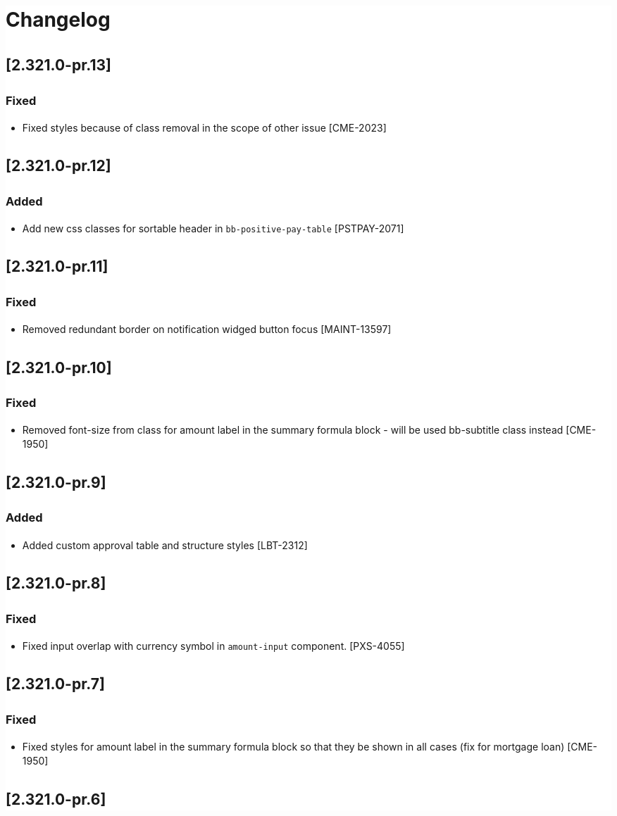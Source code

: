 # Changelog

## [2.321.0-pr.13]

### Fixed

- Fixed styles because of class removal in the scope of other issue [CME-2023]

## [2.321.0-pr.12]

### Added

- Add new css classes for sortable header in `bb-positive-pay-table` [PSTPAY-2071]

## [2.321.0-pr.11]

### Fixed

- Removed redundant border on notification widged button focus [MAINT-13597]

## [2.321.0-pr.10]

### Fixed

- Removed font-size from class for amount label in the summary formula block - will be used bb-subtitle class instead [CME-1950]

## [2.321.0-pr.9]

### Added

- Added custom approval table and structure styles [LBT-2312]

## [2.321.0-pr.8]

### Fixed

- Fixed input overlap with currency symbol in `amount-input` component. [PXS-4055]

## [2.321.0-pr.7]

### Fixed

- Fixed styles for amount label in the summary formula block so that they be shown in all cases (fix for mortgage loan) [CME-1950]

## [2.321.0-pr.6]
